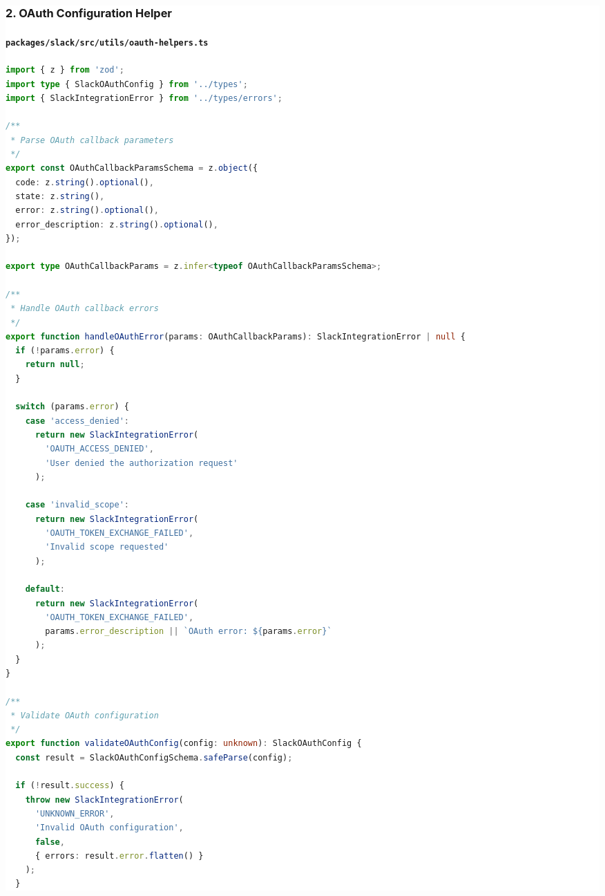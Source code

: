 ### 2. OAuth Configuration Helper

#### `packages/slack/src/utils/oauth-helpers.ts`
```typescript
import { z } from 'zod';
import type { SlackOAuthConfig } from '../types';
import { SlackIntegrationError } from '../types/errors';

/**
 * Parse OAuth callback parameters
 */
export const OAuthCallbackParamsSchema = z.object({
  code: z.string().optional(),
  state: z.string(),
  error: z.string().optional(),
  error_description: z.string().optional(),
});

export type OAuthCallbackParams = z.infer<typeof OAuthCallbackParamsSchema>;

/**
 * Handle OAuth callback errors
 */
export function handleOAuthError(params: OAuthCallbackParams): SlackIntegrationError | null {
  if (!params.error) {
    return null;
  }

  switch (params.error) {
    case 'access_denied':
      return new SlackIntegrationError(
        'OAUTH_ACCESS_DENIED',
        'User denied the authorization request'
      );
    
    case 'invalid_scope':
      return new SlackIntegrationError(
        'OAUTH_TOKEN_EXCHANGE_FAILED',
        'Invalid scope requested'
      );
    
    default:
      return new SlackIntegrationError(
        'OAUTH_TOKEN_EXCHANGE_FAILED',
        params.error_description || `OAuth error: ${params.error}`
      );
  }
}

/**
 * Validate OAuth configuration
 */
export function validateOAuthConfig(config: unknown): SlackOAuthConfig {
  const result = SlackOAuthConfigSchema.safeParse(config);
  
  if (!result.success) {
    throw new SlackIntegrationError(
      'UNKNOWN_ERROR',
      'Invalid OAuth configuration',
      false,
      { errors: result.error.flatten() }
    );
  }
```